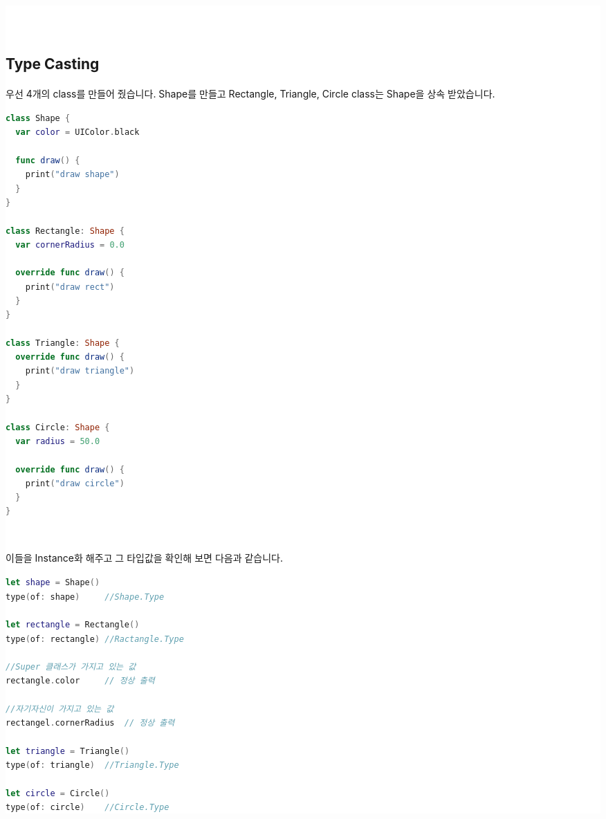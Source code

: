 <br>

<br>

## Type Casting

우선 4개의 class를 만들어 줬습니다. Shape를 만들고 Rectangle, Triangle, Circle class는 Shape을 상속 받았습니다.

```Swift
class Shape {
  var color = UIColor.black
  
  func draw() {
    print("draw shape")
  }
}

class Rectangle: Shape {
  var cornerRadius = 0.0
  
  override func draw() {
    print("draw rect")
  }
}

class Triangle: Shape {
  override func draw() {
    print("draw triangle")
  }
}

class Circle: Shape {
  var radius = 50.0
  
  override func draw() {
    print("draw circle")
  }
}
```

<br>

이들을 Instance화 해주고 그 타입값을 확인해 보면 다음과 같습니다.

```swift
let shape = Shape()
type(of: shape)		//Shape.Type

let rectangle = Rectangle()
type(of: rectangle)	//Ractangle.Type

//Super 클래스가 가지고 있는 값
rectangle.color		// 정상 출력

//자기자신이 가지고 있는 값
rectangel.cornerRadius	// 정상 출력

let triangle = Triangle()
type(of: triangle)	//Triangle.Type

let circle = Circle()
type(of: circle)	//Circle.Type
```
